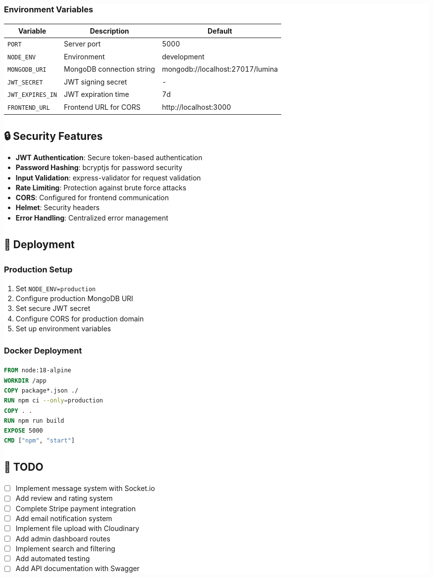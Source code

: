 ### Environment Variables

| Variable | Description | Default |
|----------|-------------|---------|
| `PORT` | Server port | 5000 |
| `NODE_ENV` | Environment | development |
| `MONGODB_URI` | MongoDB connection string | mongodb://localhost:27017/lumina |
| `JWT_SECRET` | JWT signing secret | - |
| `JWT_EXPIRES_IN` | JWT expiration time | 7d |
| `FRONTEND_URL` | Frontend URL for CORS | http://localhost:3000 |

## 🔒 Security Features

- **JWT Authentication**: Secure token-based authentication
- **Password Hashing**: bcryptjs for password security
- **Input Validation**: express-validator for request validation
- **Rate Limiting**: Protection against brute force attacks
- **CORS**: Configured for frontend communication
- **Helmet**: Security headers
- **Error Handling**: Centralized error management

## 🚀 Deployment

### Production Setup
1. Set `NODE_ENV=production`
2. Configure production MongoDB URI
3. Set secure JWT secret
4. Configure CORS for production domain
5. Set up environment variables

### Docker Deployment
```dockerfile
FROM node:18-alpine
WORKDIR /app
COPY package*.json ./
RUN npm ci --only=production
COPY . .
RUN npm run build
EXPOSE 5000
CMD ["npm", "start"]
```

## 📝 TODO

- [ ] Implement message system with Socket.io
- [ ] Add review and rating system
- [ ] Complete Stripe payment integration
- [ ] Add email notification system
- [ ] Implement file upload with Cloudinary
- [ ] Add admin dashboard routes
- [ ] Implement search and filtering
- [ ] Add automated testing
- [ ] Add API documentation with Swagger
